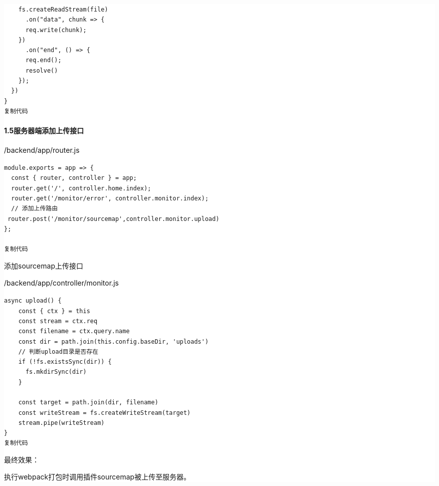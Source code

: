 ```
    fs.createReadStream(file)
      .on("data", chunk => {
      req.write(chunk);
    })
      .on("end", () => {
      req.end();
      resolve()
    });
  })
}
复制代码
```

#### 1.5服务器端添加上传接口

/backend/app/router.js

```
module.exports = app => {
  const { router, controller } = app;
  router.get('/', controller.home.index);
  router.get('/monitor/error', controller.monitor.index);
  // 添加上传路由
 router.post('/monitor/sourcemap',controller.monitor.upload)
};
    
复制代码
```

添加sourcemap上传接口

/backend/app/controller/monitor.js

```
async upload() {
    const { ctx } = this
    const stream = ctx.req
    const filename = ctx.query.name
    const dir = path.join(this.config.baseDir, 'uploads')
    // 判断upload目录是否存在
    if (!fs.existsSync(dir)) {
      fs.mkdirSync(dir)
    }

    const target = path.join(dir, filename)
    const writeStream = fs.createWriteStream(target)
    stream.pipe(writeStream)
}
复制代码
```

最终效果：

执行webpack打包时调用插件sourcemap被上传至服务器。
